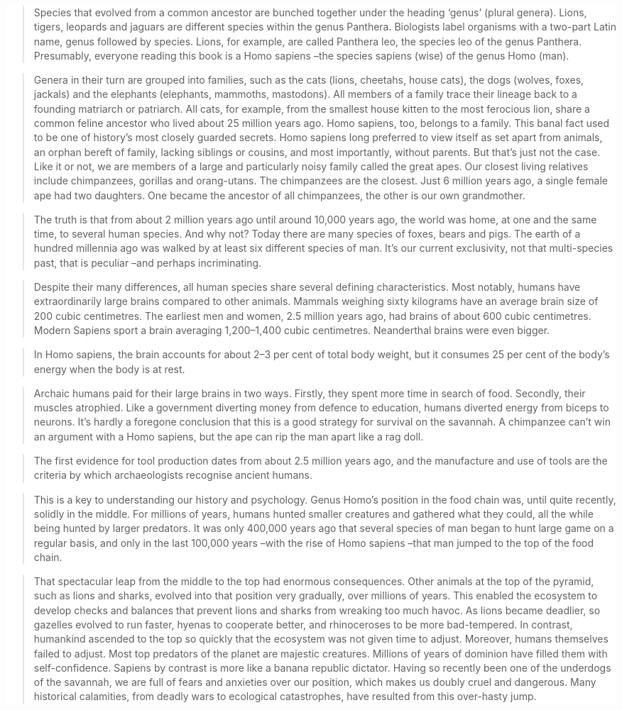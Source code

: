 >Species that evolved from a common ancestor are bunched together under the heading ‘genus’ (plural genera). Lions, tigers, leopards and jaguars are different species within the genus Panthera. Biologists label organisms with a two-part Latin name, genus followed by species. Lions, for example, are called Panthera leo, the species leo of the genus Panthera. Presumably, everyone reading this book is a Homo sapiens –the species sapiens (wise) of the genus Homo (man).

>Genera in their turn are grouped into families, such as the cats (lions, cheetahs, house cats), the dogs (wolves, foxes, jackals) and the elephants (elephants, mammoths, mastodons). All members of a family trace their lineage back to a founding matriarch or patriarch. All cats, for example, from the smallest house kitten to the most ferocious lion, share a common feline ancestor who lived about 25 million years ago. Homo sapiens, too, belongs to a family. This banal fact used to be one of history’s most closely guarded secrets. Homo sapiens long preferred to view itself as set apart from animals, an orphan bereft of family, lacking siblings or cousins, and most importantly, without parents. But that’s just not the case. Like it or not, we are members of a large and particularly noisy family called the great apes. Our closest living relatives include chimpanzees, gorillas and orang-utans. The chimpanzees are the closest. Just 6 million years ago, a single female ape had two daughters. One became the ancestor of all chimpanzees, the other is our own grandmother.

>The truth is that from about 2 million years ago until around 10,000 years ago, the world was home, at one and the same time, to several human species. And why not? Today there are many species of foxes, bears and pigs. The earth of a hundred millennia ago was walked by at least six different species of man. It’s our current exclusivity, not that multi-species past, that is peculiar –and perhaps incriminating.

>Despite their many differences, all human species share several defining characteristics. Most notably, humans have extraordinarily large brains compared to other animals. Mammals weighing sixty kilograms have an average brain size of 200 cubic centimetres. The earliest men and women, 2.5 million years ago, had brains of about 600 cubic centimetres. Modern Sapiens sport a brain averaging 1,200–1,400 cubic centimetres. Neanderthal brains were even bigger.

>In Homo sapiens, the brain accounts for about 2–3 per cent of total body weight, but it consumes 25 per cent of the body’s energy when the body is at rest.

>Archaic humans paid for their large brains in two ways. Firstly, they spent more time in search of food. Secondly, their muscles atrophied. Like a government diverting money from defence to education, humans diverted energy from biceps to neurons. It’s hardly a foregone conclusion that this is a good strategy for survival on the savannah. A chimpanzee can’t win an argument with a Homo sapiens, but the ape can rip the man apart like a rag doll.

>The first evidence for tool production dates from about 2.5 million years ago, and the manufacture and use of tools are the criteria by which archaeologists recognise ancient humans.

>This is a key to understanding our history and psychology. Genus Homo’s position in the food chain was, until quite recently, solidly in the middle. For millions of years, humans hunted smaller creatures and gathered what they could, all the while being hunted by larger predators. It was only 400,000 years ago that several species of man began to hunt large game on a regular basis, and only in the last 100,000 years –with the rise of Homo sapiens –that man jumped to the top of the food chain.

>That spectacular leap from the middle to the top had enormous consequences. Other animals at the top of the pyramid, such as lions and sharks, evolved into that position very gradually, over millions of years. This enabled the ecosystem to develop checks and balances that prevent lions and sharks from wreaking too much havoc. As lions became deadlier, so gazelles evolved to run faster, hyenas to cooperate better, and rhinoceroses to be more bad-tempered. In contrast, humankind ascended to the top so quickly that the ecosystem was not given time to adjust. Moreover, humans themselves failed to adjust. Most top predators of the planet are majestic creatures. Millions of years of dominion have filled them with self-confidence. Sapiens by contrast is more like a banana republic dictator. Having so recently been one of the underdogs of the savannah, we are full of fears and anxieties over our position, which makes us doubly cruel and dangerous. Many historical calamities, from deadly wars to ecological catastrophes, have resulted from this over-hasty jump.
